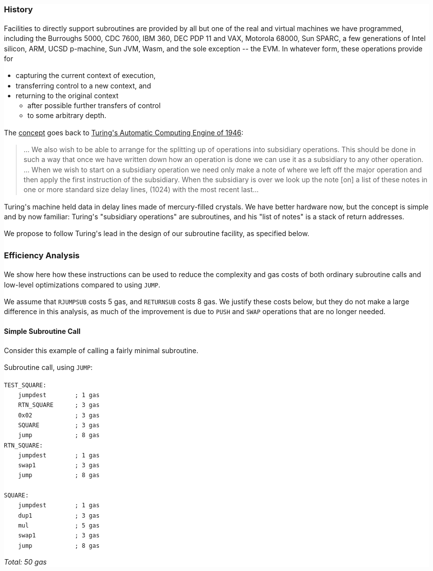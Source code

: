### History

Facilities to directly support subroutines are provided by all but one of the real and virtual machines we have programmed, including the Burroughs 5000, CDC 7600, IBM 360, DEC PDP 11 and VAX, Motorola 68000, Sun SPARC, a few generations of Intel silicon, ARM, UCSD p-machine, Sun JVM, Wasm, and the sole exception -- the EVM.  In whatever form, these operations provide for
* capturing the current context of execution,
* transferring control to a new context, and 
* returning to the original context
   * after possible further transfers of control
   * to some arbitrary depth.

The [concept](https://people.cs.clemson.edu/~mark/subroutines.html) goes back to [Turing's Automatic Computing Engine of 1946](http://www.alanturing.net/turing_archive/archive/p/p01/P01-001.html):
> ...
> We also wish to be able to arrange for the splitting up of operations into subsidiary operations.  This should be done in such a way that once we have written down how an operation is done we can use it as a subsidiary to any other operation.
> ...
> When we wish to start on a subsidiary operation we need only make a note of where we left off the major operation and then apply the first instruction of the subsidiary.  When the subsidiary is over we look up the note [on] a list of these notes in one or more standard size delay lines, (1024) with the most recent last...

Turing's machine held data in delay lines made of mercury-filled crystals.  We have better hardware now, but the concept is simple and by now familiar: Turing's "subsidiary operations" are subroutines, and his "list of notes" is a stack of return addresses. 

We propose to follow Turing's lead in the design of our subroutine facility, as specified below.

### Efficiency Analysis

We show here how these instructions can be used to reduce the complexity and gas costs of both ordinary subroutine calls and low-level optimizations compared to using `JUMP`.

We assume that `RJUMPSUB` costs 5 gas, and `RETURNSUB` costs 8 gas.  We justify these costs below, but they do not make a large difference in this analysis, as much of the improvement is due to `PUSH` and `SWAP` operations that are no longer needed.

#### **Simple Subroutine Call**

Consider this example of calling a fairly minimal subroutine.

Subroutine call, using `JUMP`:
```
TEST_SQUARE:
    jumpdest        ; 1 gas
    RTN_SQUARE      ; 3 gas
    0x02            ; 3 gas
    SQUARE          ; 3 gas
    jump            ; 8 gas
RTN_SQUARE:
    jumpdest        ; 1 gas
    swap1           ; 3 gas
    jump            ; 8 gas

SQUARE:
    jumpdest        ; 1 gas
    dup1            ; 3 gas
    mul             ; 5 gas
    swap1           ; 3 gas
    jump            ; 8 gas
```
*Total: 50 gas*
